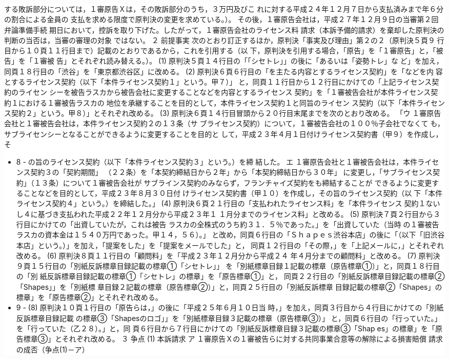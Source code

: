 する敗訴部分については，１審原告Ｘは，その敗訴部分のうち，３万円及びこ
れに対する平成２４年１２月７日から支払済みまで年６分の割合による金員の
支払を求める限度で原判決の変更を求めている。）。 
 その後，１審原告会社は，平成２７年１２月９日の当審第２回弁論準備手続
期日において，控訴を取り下げた。したがって，１審原告会社のライセンス料
請求（本訴予備的請求）を棄却した原判決の判断の当否は，当審の審理の対象
ではない。 
２ 前提事実 
 次のとおり訂正するほか，原判決「事実及び理由」第２の２（原判決５頁９
行目から１０頁１１行目まで）記載のとおりであるから，これを引用する（以
下，原判決を引用する場合，「原告」を「１審原告」と，「被告」を「１審被
告」とそれぞれ読み替える。）。 
(1) 原判決５頁１４行目の「「シセトレ」」の後に「あるいは「姿勢トレ」な
ど」を加え，同頁１８行目の「渋谷」を「東京都渋谷区」に改める。 
(2) 原判決６頁６行目の「を主たる内容とするライセンス契約」を「などを内
容とするライセンス契約（以下「本件ライセンス契約１」という。甲７）」
と，同頁１１行目から１２行目にかけての「上記ライセンス契約のライセン
シーを被告ラスカから被告会社に変更することなどを内容とするライセンス
契約」を「１審被告会社が本件ライセンス契約１における１審被告ラスカの
地位を承継することを目的として，本件ライセンス契約１と同旨のライセン
ス契約（以下「本件ライセンス契約２」という。甲８）」とそれぞれ改める。 
(3) 原判決６頁１４行目冒頭から２０行目末尾までを次のとおり改める。 
「ウ １審原告会社と１審被告会社は，本件ライセンス契約２の１３条（サ
ブライセンス契約）について，１審被告会社の１００％子会社でなくて
も，サブライセンシーとなることができるように変更することを目的と
して，平成２３年４月１日付けライセンス契約書（甲９）を作成し，そ
- 8 - 
の旨のライセンス契約（以下「本件ライセンス契約３」という。）を締
結した。 
エ １審原告会社と１審被告会社は，本件ライセンス契約３の「契約期間」
（２２条）を「本契約締結日から２年」から「本契約締結日から３０年」
に変更し，「サブライセンス契約」（１３条）について１審被告会社が
サブラインス契約のみならず，フランチャイズ契約をも締結することが
できるように変更することなどを目的として，平成２３年８月３０日付
けライセンス契約書（甲１０）を作成し，その旨のライセンス契約（以
下「本件ライセンス契約４」という。）を締結した。」 
(4) 原判決６頁２１行目の「支払われたライセンス料」を「本件ライセンス
契約１ないし４に基づき支払われた平成２２年１２月分から平成２３年１
１月分までのライセンス料」と改める。 
(5) 原判決７頁２行目から３行目にかけての「出資していたが，これは被告
ラスカの全株式のうち約３１．５％であった。」を「出資していた（当時
の１審被告ラスカの資本金は１５４０万円であった。甲１４，５６）。」
と改め，同頁６行目の「Ｓｈａｐｅｓ渋谷本店」の後に「（以下「旧渋谷
本店」という。）」を加え，「提案をした」を「提案をメールでした」と，
同頁１２行目の「その際，」を「上記メールに，」とそれぞれ改める。 
(6) 原判決８頁１１行目の「顧問料」を「平成２３年１２月分から平成２４
年４月分までの顧問料」と改める。 
(7) 原判決９頁１５行目の「別紙反訴標章目録記載の標章①「シセトレ」」
を「別紙標章目録１記載の標章（原告標章①）」と，同頁１８行目の「別
紙反訴標章目録記載の標章①「シセトレ」の標章」を「原告標章①」と，
同頁２２行目の「別紙反訴標章目録記載の標章②「Shapes」」を「別紙標
章目録２記載の標章（原告標章②）」と，同頁２５行目の「別紙反訴標章
目録記載の標章②「Shapes」の標章」を「原告標章②」とそれぞれ改める。 
- 9 - 
(8) 原判決１０頁１行目の「原告らは，」の後に「平成２５年６月１０日当
時，」を加え，同頁３行目から４行目にかけての「別紙反訴標章目録記載
の標章③「Shapesのロゴ」」を「別紙標章目録３記載の標章（原告標章③）」
と，同頁６行目の「行っていた。」を「行っていた（乙２８）。」と，同
頁６行目から７行目にかけての「別紙反訴標章目録３記載の標章③「Shap
es」の標章」を「原告標章③」とそれぞれ改める。 
３ 争点 
(1) 本訴請求 
ア １審原告Ｘの１審被告らに対する共同事業合意等の解除による損害賠償
請求の成否（争点(1)－ア） 